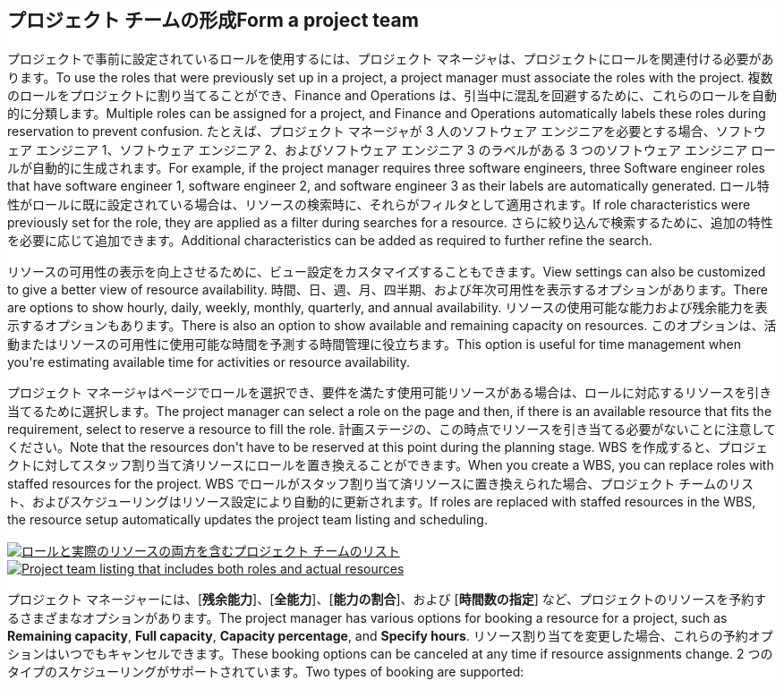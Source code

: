 ## <a name="form-a-project-team"></a><span data-ttu-id="a7ebd-258">プロジェクト チームの形成</span><span class="sxs-lookup"><span data-stu-id="a7ebd-258">Form a project team</span></span>
<span data-ttu-id="a7ebd-259">プロジェクトで事前に設定されているロールを使用するには、プロジェクト マネージャは、プロジェクトにロールを関連付ける必要があります。</span><span class="sxs-lookup"><span data-stu-id="a7ebd-259">To use the roles that were previously set up in a project, a project manager must associate the roles with the project.</span></span> <span data-ttu-id="a7ebd-260">複数のロールをプロジェクトに割り当てることができ、Finance and Operations は、引当中に混乱を回避するために、これらのロールを自動的に分類します。</span><span class="sxs-lookup"><span data-stu-id="a7ebd-260">Multiple roles can be assigned for a project, and Finance and Operations automatically labels these roles during reservation to prevent confusion.</span></span> <span data-ttu-id="a7ebd-261">たとえば、プロジェクト マネージャが 3 人のソフトウェア エンジニアを必要とする場合、ソフトウェア エンジニア 1、ソフトウェア エンジニア 2、およびソフトウェア エンジニア 3 のラベルがある 3 つのソフトウェア エンジニア ロールが自動的に生成されます。</span><span class="sxs-lookup"><span data-stu-id="a7ebd-261">For example, if the project manager requires three software engineers, three Software engineer roles that have software engineer 1, software engineer 2, and software engineer 3 as their labels are automatically generated.</span></span> <span data-ttu-id="a7ebd-262">ロール特性がロールに既に設定されている場合は、リソースの検索時に、それらがフィルタとして適用されます。</span><span class="sxs-lookup"><span data-stu-id="a7ebd-262">If role characteristics were previously set for the role, they are applied as a filter during searches for a resource.</span></span> <span data-ttu-id="a7ebd-263">さらに絞り込んで検索するために、追加の特性を必要に応じて追加できます。</span><span class="sxs-lookup"><span data-stu-id="a7ebd-263">Additional characteristics can be added as required to further refine the search.</span></span> 

<span data-ttu-id="a7ebd-264">リソースの可用性の表示を向上させるために、ビュー設定をカスタマイズすることもできます。</span><span class="sxs-lookup"><span data-stu-id="a7ebd-264">View settings can also be customized to give a better view of resource availability.</span></span> <span data-ttu-id="a7ebd-265">時間、日、週、月、四半期、および年次可用性を表示するオプションがあります。</span><span class="sxs-lookup"><span data-stu-id="a7ebd-265">There are options to show hourly, daily, weekly, monthly, quarterly, and annual availability.</span></span> <span data-ttu-id="a7ebd-266">リソースの使用可能な能力および残余能力を表示するオプションもあります。</span><span class="sxs-lookup"><span data-stu-id="a7ebd-266">There is also an option to show available and remaining capacity on resources.</span></span> <span data-ttu-id="a7ebd-267">このオプションは、活動またはリソースの可用性に使用可能な時間を予測する時間管理に役立ちます。</span><span class="sxs-lookup"><span data-stu-id="a7ebd-267">This option is useful for time management when you're estimating available time for activities or resource availability.</span></span> 

<span data-ttu-id="a7ebd-268">プロジェクト マネージャはページでロールを選択でき、要件を満たす使用可能リソースがある場合は、ロールに対応するリソースを引き当てるために選択します。</span><span class="sxs-lookup"><span data-stu-id="a7ebd-268">The project manager can select a role on the page and then, if there is an available resource that fits the requirement, select to reserve a resource to fill the role.</span></span> <span data-ttu-id="a7ebd-269">計画ステージの、この時点でリソースを引き当てる必要がないことに注意してください。</span><span class="sxs-lookup"><span data-stu-id="a7ebd-269">Note that the resources don't have to be reserved at this point during the planning stage.</span></span> <span data-ttu-id="a7ebd-270">WBS を作成すると、プロジェクトに対してスタッフ割り当て済リソースにロールを置き換えることができます。</span><span class="sxs-lookup"><span data-stu-id="a7ebd-270">When you create a WBS, you can replace roles with staffed resources for the project.</span></span> <span data-ttu-id="a7ebd-271">WBS でロールがスタッフ割り当て済リソースに置き換えられた場合、プロジェクト チームのリスト、およびスケジューリングはリソース設定により自動的に更新されます。</span><span class="sxs-lookup"><span data-stu-id="a7ebd-271">If roles are replaced with staffed resources in the WBS, the resource setup automatically updates the project team listing and scheduling.</span></span> 

<span data-ttu-id="a7ebd-272">[![ロールと実際のリソースの両方を含むプロジェクト チームのリスト](./media/projectresourcing03-1024x368.jpg)](./media/projectresourcing03.jpg)</span><span class="sxs-lookup"><span data-stu-id="a7ebd-272">[![Project team listing that includes both roles and actual resources](./media/projectresourcing03-1024x368.jpg)](./media/projectresourcing03.jpg)</span></span> 

<span data-ttu-id="a7ebd-273">プロジェクト マネージャーには、[**残余能力**]、[**全能力**]、[**能力の割合**]、および [**時間数の指定**] など、プロジェクトのリソースを予約するさまざまなオプションがあります。</span><span class="sxs-lookup"><span data-stu-id="a7ebd-273">The project manager has various options for booking a resource for a project, such as **Remaining capacity**, **Full capacity**, **Capacity percentage**, and **Specify hours**.</span></span> <span data-ttu-id="a7ebd-274">リソース割り当てを変更した場合、これらの予約オプションはいつでもキャンセルできます。</span><span class="sxs-lookup"><span data-stu-id="a7ebd-274">These booking options can be canceled at any time if resource assignments change.</span></span> <span data-ttu-id="a7ebd-275">2 つのタイプのスケジューリングがサポートされています。</span><span class="sxs-lookup"><span data-stu-id="a7ebd-275">Two types of booking are supported:</span></span>
